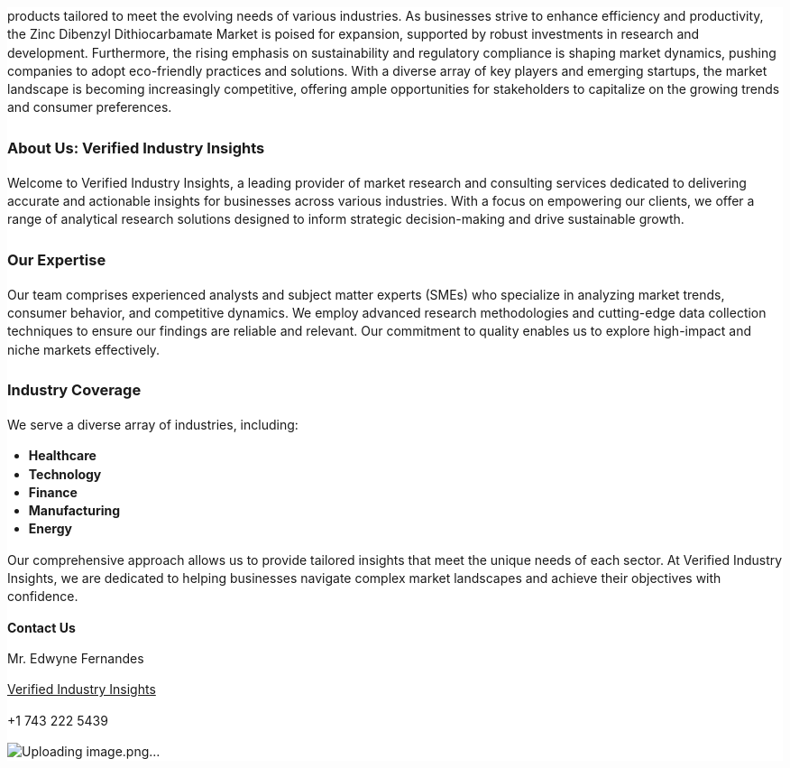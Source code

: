products tailored to meet the evolving needs of various industries. As businesses strive to enhance efficiency and productivity, the Zinc Dibenzyl Dithiocarbamate Market is poised for expansion, supported by robust investments in research and development. Furthermore, the rising emphasis on sustainability and regulatory compliance is shaping market dynamics, pushing companies to adopt eco-friendly practices and solutions. With a diverse array of key players and emerging startups, the market landscape is becoming increasingly competitive, offering ample opportunities for stakeholders to capitalize on the growing trends and consumer preferences.</p><h3>About Us: Verified Industry Insights</h3><p>Welcome to Verified Industry Insights, a leading provider of market research and consulting services dedicated to delivering accurate and actionable insights for businesses across various industries. With a focus on empowering our clients, we offer a range of analytical research solutions designed to inform strategic decision-making and drive sustainable growth.</p><h3>Our Expertise</h3><p>Our team comprises experienced analysts and subject matter experts (SMEs) who specialize in analyzing market trends, consumer behavior, and competitive dynamics. We employ advanced research methodologies and cutting-edge data collection techniques to ensure our findings are reliable and relevant. Our commitment to quality enables us to explore high-impact and niche markets effectively.</p><h3>Industry Coverage</h3><p>We serve a diverse array of industries, including:</p><ul><li><strong>Healthcare</strong></li><li><strong>Technology</strong></li><li><strong>Finance</strong></li><li><strong>Manufacturing</strong></li><li><strong>Energy</strong></li></ul><p>Our comprehensive approach allows us to provide tailored insights that meet the unique needs of each sector. At Verified Industry Insights, we are dedicated to helping businesses navigate complex market landscapes and achieve their objectives with confidence.</p><p><strong>Contact Us</strong></p><p>Mr. Edwyne Fernandes</p><p><a href="https://www.verifiedindustryinsights.com/">Verified Industry Insights</a></p><p>+1 743 222 5439</p>
![Uploading image.png…]()
